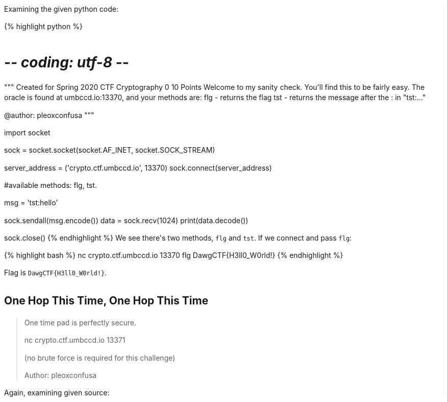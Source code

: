 Examining the given python code:

{% highlight python %}
# -*- coding: utf-8 -*-
"""
Created for Spring 2020 CTF
Cryptography 0
10 Points
Welcome to my sanity check.  You'll find this to be fairly easy.
The oracle is found at umbccd.io:13370, and your methods are:
    flg - returns the flag
    tst - returns the message after the : in "tst:..."

@author: pleoxconfusa
"""

import socket

sock = socket.socket(socket.AF_INET, socket.SOCK_STREAM)

server_address = ('crypto.ctf.umbccd.io', 13370)
sock.connect(server_address)

#available methods: flg, tst.


msg = 'tst:hello'


sock.sendall(msg.encode())
data = sock.recv(1024)
print(data.decode())

sock.close()
{% endhighlight %}
We see there's two methods, `flg` and `tst`. If we connect and pass `flg`:

{% highlight bash %}
nc crypto.ctf.umbccd.io 13370
flg
DawgCTF{H3ll0_W0rld!}
{% endhighlight %}

Flag is `DawgCTF{H3ll0_W0rld!}`.

## One Hop This Time, One Hop This Time
> One time pad is perfectly secure.
>
> nc crypto.ctf.umbccd.io 13371
>
> (no brute force is required for this challenge)
>
> Author: pleoxconfusa

Again, examining given source:

